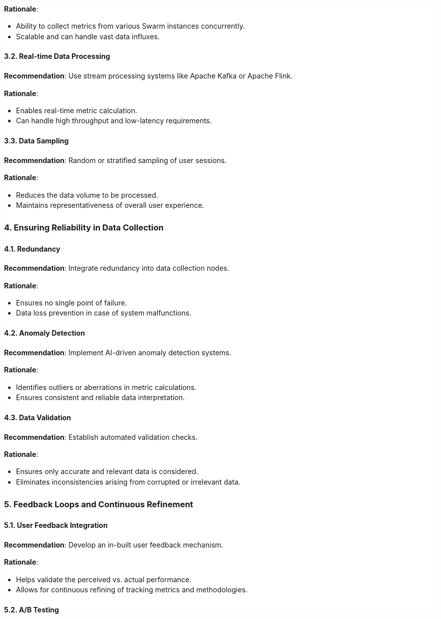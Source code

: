 **Rationale**: 
- Ability to collect metrics from various Swarm instances concurrently.
- Scalable and can handle vast data influxes.
  
#### 3.2. Real-time Data Processing

**Recommendation**: Use stream processing systems like Apache Kafka or Apache Flink.

**Rationale**: 
- Enables real-time metric calculation.
- Can handle high throughput and low-latency requirements.

#### 3.3. Data Sampling

**Recommendation**: Random or stratified sampling of user sessions.

**Rationale**: 
- Reduces the data volume to be processed.
- Maintains representativeness of overall user experience.

### 4. Ensuring Reliability in Data Collection

#### 4.1. Redundancy

**Recommendation**: Integrate redundancy into data collection nodes.

**Rationale**:
- Ensures no single point of failure.
- Data loss prevention in case of system malfunctions.

#### 4.2. Anomaly Detection

**Recommendation**: Implement AI-driven anomaly detection systems.

**Rationale**: 
- Identifies outliers or aberrations in metric calculations.
- Ensures consistent and reliable data interpretation.

#### 4.3. Data Validation

**Recommendation**: Establish automated validation checks.

**Rationale**:
- Ensures only accurate and relevant data is considered.
- Eliminates inconsistencies arising from corrupted or irrelevant data.

### 5. Feedback Loops and Continuous Refinement

#### 5.1. User Feedback Integration

**Recommendation**: Develop an in-built user feedback mechanism.

**Rationale**: 
- Helps validate the perceived vs. actual performance.
- Allows for continuous refining of tracking metrics and methodologies.

#### 5.2. A/B Testing
